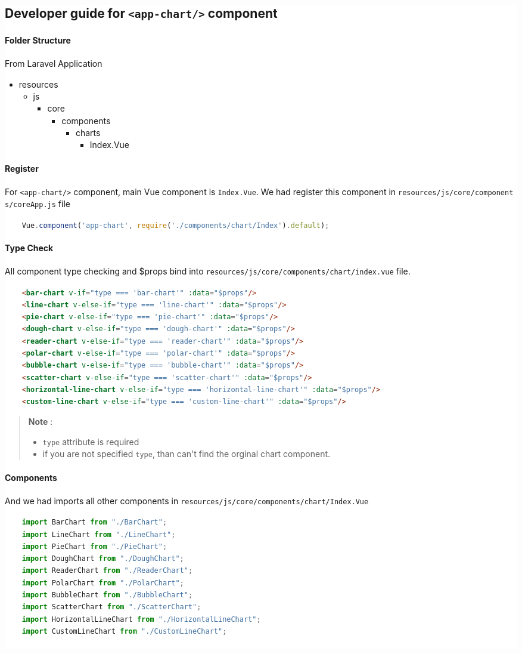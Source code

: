 ## Developer guide for `<app-chart/>` component

#### Folder Structure

From Laravel Application

- resources
    - js
        - core
            - components
                - charts
                    - Index.Vue
          
                    
#### Register
  For `<app-chart/>` component, main Vue component is `Index.Vue`. We had register this component in ```resources/js/core/components/coreApp.js``` file
                    
```js
    Vue.component('app-chart', require('./components/chart/Index').default);
```
#### Type Check

All component type checking and $props bind into `resources/js/core/components/chart/index.vue` file.

```html
    <bar-chart v-if="type === 'bar-chart'" :data="$props"/>
    <line-chart v-else-if="type === 'line-chart'" :data="$props"/>
    <pie-chart v-else-if="type === 'pie-chart'" :data="$props"/>
    <dough-chart v-else-if="type === 'dough-chart'" :data="$props"/>
    <reader-chart v-else-if="type === 'reader-chart'" :data="$props"/>
    <polar-chart v-else-if="type === 'polar-chart'" :data="$props"/>
    <bubble-chart v-else-if="type === 'bubble-chart'" :data="$props"/>
    <scatter-chart v-else-if="type === 'scatter-chart'" :data="$props"/>
    <horizontal-line-chart v-else-if="type === 'horizontal-line-chart'" :data="$props"/>
    <custom-line-chart v-else-if="type === 'custom-line-chart'" :data="$props"/>   
```

>**Note** :  
>
> - `type` attribute is required  
> - if you are not specified `type`, than can't find the orginal chart component.

#### Components
And we had imports all other components in `resources/js/core/components/chart/Index.Vue`

```js
    import BarChart from "./BarChart";
    import LineChart from "./LineChart";
    import PieChart from "./PieChart";
    import DoughChart from "./DoughChart";
    import ReaderChart from "./ReaderChart";
    import PolarChart from "./PolarChart";
    import BubbleChart from "./BubbleChart";
    import ScatterChart from "./ScatterChart";
    import HorizontalLineChart from "./HorizontalLineChart";
    import CustomLineChart from "./CustomLineChart";
    
```
